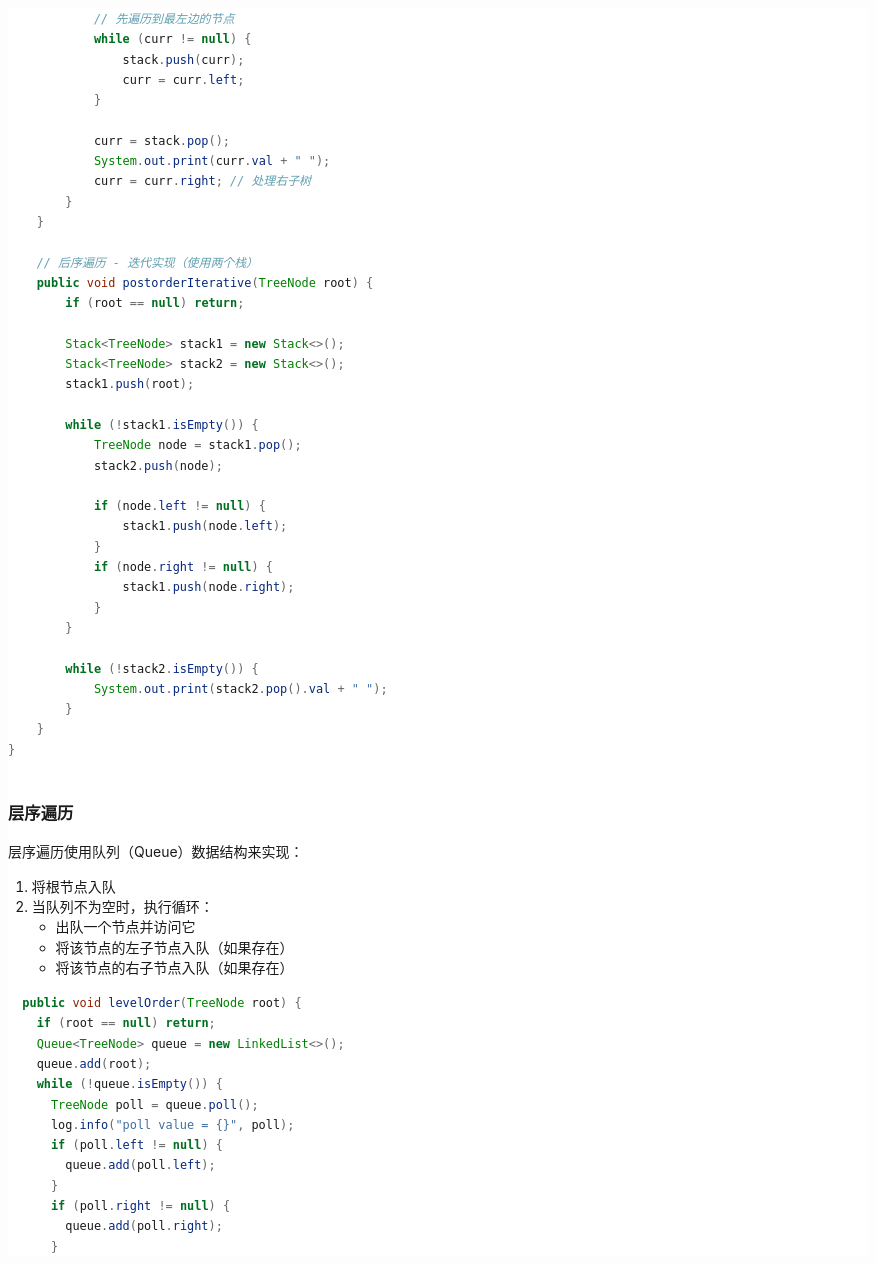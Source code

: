 ```java
            // 先遍历到最左边的节点
            while (curr != null) {
                stack.push(curr);
                curr = curr.left;
            }
            
            curr = stack.pop();
            System.out.print(curr.val + " ");
            curr = curr.right; // 处理右子树
        }
    }
    
    // 后序遍历 - 迭代实现（使用两个栈）
    public void postorderIterative(TreeNode root) {
        if (root == null) return;
        
        Stack<TreeNode> stack1 = new Stack<>();
        Stack<TreeNode> stack2 = new Stack<>();
        stack1.push(root);
        
        while (!stack1.isEmpty()) {
            TreeNode node = stack1.pop();
            stack2.push(node);
            
            if (node.left != null) {
                stack1.push(node.left);
            }
            if (node.right != null) {
                stack1.push(node.right);
            }
        }
        
        while (!stack2.isEmpty()) {
            System.out.print(stack2.pop().val + " ");
        }
    }
}
  
```

### 层序遍历

层序遍历使用队列（Queue）数据结构来实现：

1. 将根节点入队
2. 当队列不为空时，执行循环：
   - 出队一个节点并访问它
   - 将该节点的左子节点入队（如果存在）
   - 将该节点的右子节点入队（如果存在）

```java
  public void levelOrder(TreeNode root) {
    if (root == null) return;
    Queue<TreeNode> queue = new LinkedList<>();
    queue.add(root);
    while (!queue.isEmpty()) {
      TreeNode poll = queue.poll();
      log.info("poll value = {}", poll);
      if (poll.left != null) {
        queue.add(poll.left);
      }
      if (poll.right != null) {
        queue.add(poll.right);
      }
```